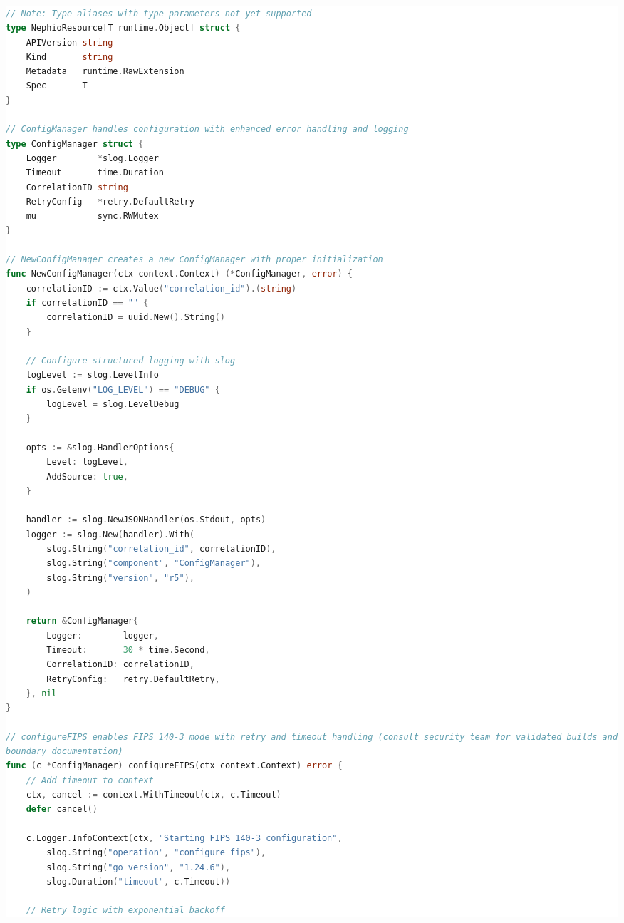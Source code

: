 ```go
// Note: Type aliases with type parameters not yet supported
type NephioResource[T runtime.Object] struct {
    APIVersion string
    Kind       string
    Metadata   runtime.RawExtension
    Spec       T
}

// ConfigManager handles configuration with enhanced error handling and logging
type ConfigManager struct {
    Logger        *slog.Logger
    Timeout       time.Duration
    CorrelationID string
    RetryConfig   *retry.DefaultRetry
    mu            sync.RWMutex
}

// NewConfigManager creates a new ConfigManager with proper initialization
func NewConfigManager(ctx context.Context) (*ConfigManager, error) {
    correlationID := ctx.Value("correlation_id").(string)
    if correlationID == "" {
        correlationID = uuid.New().String()
    }

    // Configure structured logging with slog
    logLevel := slog.LevelInfo
    if os.Getenv("LOG_LEVEL") == "DEBUG" {
        logLevel = slog.LevelDebug
    }

    opts := &slog.HandlerOptions{
        Level: logLevel,
        AddSource: true,
    }

    handler := slog.NewJSONHandler(os.Stdout, opts)
    logger := slog.New(handler).With(
        slog.String("correlation_id", correlationID),
        slog.String("component", "ConfigManager"),
        slog.String("version", "r5"),
    )

    return &ConfigManager{
        Logger:        logger,
        Timeout:       30 * time.Second,
        CorrelationID: correlationID,
        RetryConfig:   retry.DefaultRetry,
    }, nil
}

// configureFIPS enables FIPS 140-3 mode with retry and timeout handling (consult security team for validated builds and boundary documentation)
func (c *ConfigManager) configureFIPS(ctx context.Context) error {
    // Add timeout to context
    ctx, cancel := context.WithTimeout(ctx, c.Timeout)
    defer cancel()

    c.Logger.InfoContext(ctx, "Starting FIPS 140-3 configuration",
        slog.String("operation", "configure_fips"),
        slog.String("go_version", "1.24.6"),
        slog.Duration("timeout", c.Timeout))

    // Retry logic with exponential backoff
```